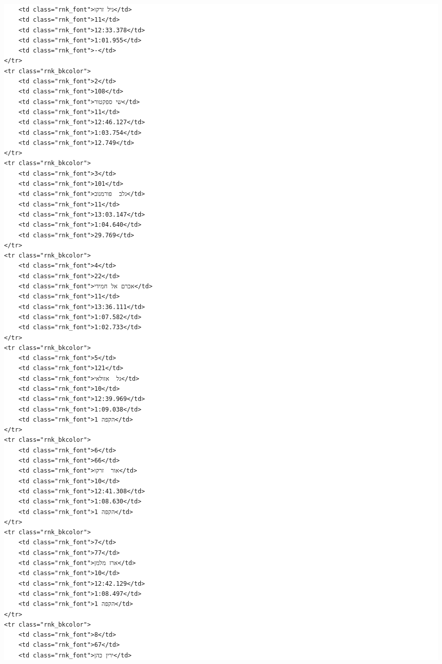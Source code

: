         <td class="rnk_font">גיל זרקו</td>
        <td class="rnk_font">11</td>
        <td class="rnk_font">12:33.378</td>
        <td class="rnk_font">1:01.955</td>
        <td class="rnk_font">-</td>
    </tr>
    <tr class="rnk_bkcolor">
        <td class="rnk_font">2</td>
        <td class="rnk_font">108</td>
        <td class="rnk_font">שי ספקטור</td>
        <td class="rnk_font">11</td>
        <td class="rnk_font">12:46.127</td>
        <td class="rnk_font">1:03.754</td>
        <td class="rnk_font">12.749</td>
    </tr>
    <tr class="rnk_bkcolor">
        <td class="rnk_font">3</td>
        <td class="rnk_font">101</td>
        <td class="rnk_font">גלב  פורמנוב</td>
        <td class="rnk_font">11</td>
        <td class="rnk_font">13:03.147</td>
        <td class="rnk_font">1:04.640</td>
        <td class="rnk_font">29.769</td>
    </tr>
    <tr class="rnk_bkcolor">
        <td class="rnk_font">4</td>
        <td class="rnk_font">22</td>
        <td class="rnk_font">אכרם אל חמידי</td>
        <td class="rnk_font">11</td>
        <td class="rnk_font">13:36.111</td>
        <td class="rnk_font">1:07.582</td>
        <td class="rnk_font">1:02.733</td>
    </tr>
    <tr class="rnk_bkcolor">
        <td class="rnk_font">5</td>
        <td class="rnk_font">121</td>
        <td class="rnk_font">גל  אזולאי</td>
        <td class="rnk_font">10</td>
        <td class="rnk_font">12:39.969</td>
        <td class="rnk_font">1:09.038</td>
        <td class="rnk_font">1 הקפה</td>
    </tr>
    <tr class="rnk_bkcolor">
        <td class="rnk_font">6</td>
        <td class="rnk_font">66</td>
        <td class="rnk_font">אור  זרקו</td>
        <td class="rnk_font">10</td>
        <td class="rnk_font">12:41.308</td>
        <td class="rnk_font">1:08.630</td>
        <td class="rnk_font">1 הקפה</td>
    </tr>
    <tr class="rnk_bkcolor">
        <td class="rnk_font">7</td>
        <td class="rnk_font">77</td>
        <td class="rnk_font">ארז מלמן</td>
        <td class="rnk_font">10</td>
        <td class="rnk_font">12:42.129</td>
        <td class="rnk_font">1:08.497</td>
        <td class="rnk_font">1 הקפה</td>
    </tr>
    <tr class="rnk_bkcolor">
        <td class="rnk_font">8</td>
        <td class="rnk_font">67</td>
        <td class="rnk_font">ירין כהן</td>